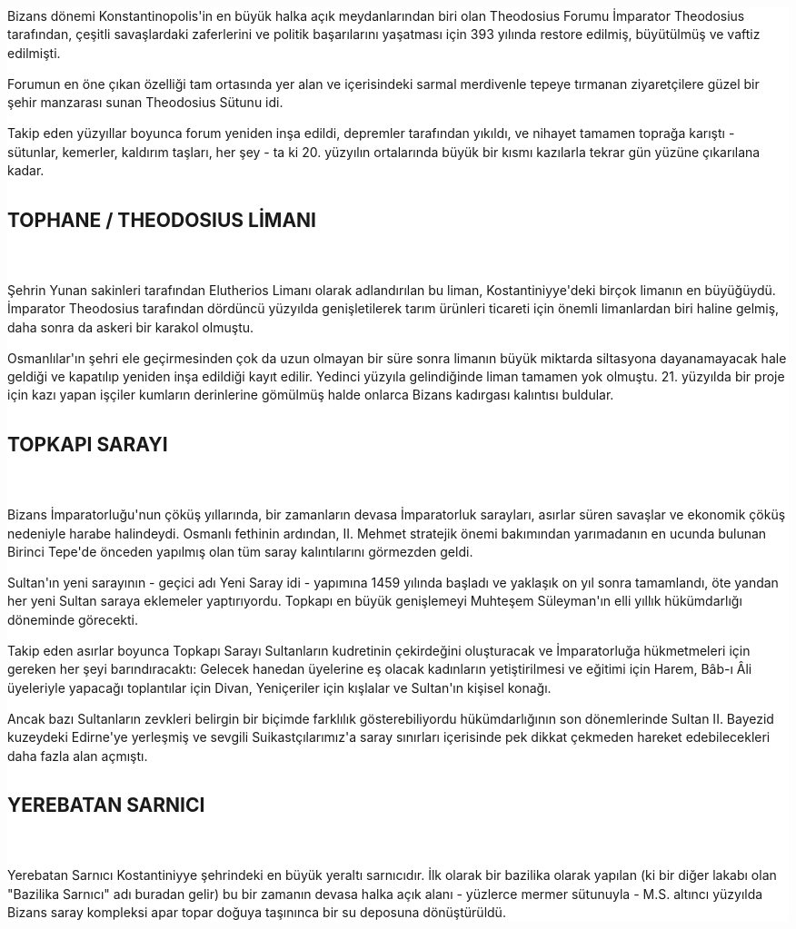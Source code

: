 Bizans dönemi Konstantinopolis'in en büyük halka açık meydanlarından biri olan Theodosius Forumu İmparator Theodosius tarafından, çeşitli savaşlardaki zaferlerini ve politik başarılarını yaşatması için 393 yılında restore edilmiş, büyütülmüş ve vaftiz edilmişti.

Forumun en öne çıkan özelliği tam ortasında yer alan ve içerisindeki sarmal merdivenle tepeye tırmanan ziyaretçilere güzel bir şehir manzarası sunan Theodosius Sütunu idi.

Takip eden yüzyıllar boyunca forum yeniden inşa edildi, depremler tarafından yıkıldı, ve nihayet tamamen toprağa karıştı - sütunlar, kemerler, kaldırım taşları, her şey - ta ki 20. yüzyılın ortalarında büyük bir kısmı kazılarla tekrar gün yüzüne çıkarılana kadar.

## TOPHANE / THEODOSIUS LİMANI
<img src="http://i.imgur.com/bscHpm7.png" alt="" />

Şehrin Yunan sakinleri tarafından Elutherios Limanı olarak adlandırılan bu liman, Kostantiniyye'deki birçok limanın en büyüğüydü. İmparator Theodosius tarafından dördüncü yüzyılda genişletilerek tarım ürünleri ticareti için önemli limanlardan biri haline gelmiş, daha sonra da askeri bir karakol olmuştu.

Osmanlılar'ın şehri ele geçirmesinden çok da uzun olmayan bir süre sonra limanın büyük miktarda siltasyona dayanamayacak hale geldiği ve kapatılıp yeniden inşa edildiği kayıt edilir. Yedinci yüzyıla gelindiğinde liman tamamen yok olmuştu. 21. yüzyılda bir proje için kazı yapan işçiler kumların derinlerine gömülmüş halde onlarca Bizans kadırgası kalıntısı buldular.

## TOPKAPI SARAYI
<img src="http://i.imgur.com/RG9RgXN.png" alt="" />

Bizans İmparatorluğu'nun çöküş yıllarında, bir zamanların devasa İmparatorluk sarayları, asırlar süren savaşlar ve ekonomik çöküş nedeniyle harabe halindeydi. Osmanlı fethinin ardından, II. Mehmet stratejik önemi bakımından yarımadanın en ucunda bulunan Birinci Tepe'de önceden yapılmış olan tüm saray kalıntılarını görmezden geldi.

Sultan'ın yeni sarayının - geçici adı Yeni Saray idi - yapımına 1459 yılında başladı ve yaklaşık on yıl sonra tamamlandı, öte yandan her yeni Sultan saraya eklemeler yaptırıyordu. Topkapı en büyük genişlemeyi Muhteşem Süleyman'ın elli yıllık hükümdarlığı döneminde görecekti.

Takip eden asırlar boyunca Topkapı Sarayı Sultanların kudretinin çekirdeğini oluşturacak ve İmparatorluğa hükmetmeleri için gereken her şeyi barındıracaktı: Gelecek hanedan üyelerine eş olacak kadınların yetiştirilmesi ve eğitimi için Harem, Bâb-ı Âli üyeleriyle yapacağı toplantılar için Divan, Yeniçeriler için kışlalar ve Sultan'ın kişisel konağı.

Ancak bazı Sultanların zevkleri belirgin bir biçimde farklılık gösterebiliyordu hükümdarlığının son dönemlerinde Sultan II. Bayezid kuzeydeki Edirne'ye yerleşmiş ve sevgili Suikastçılarımız'a saray sınırları içerisinde pek dikkat çekmeden hareket edebilecekleri daha fazla alan açmıştı.

## YEREBATAN SARNICI
<img src="http://i.imgur.com/mpODoa6.png" alt="" />

Yerebatan Sarnıcı Kostantiniyye şehrindeki en büyük yeraltı sarnıcıdır. İlk olarak bir bazilika olarak yapılan (ki bir diğer lakabı olan "Bazilika Sarnıcı" adı buradan gelir) bu bir zamanın devasa halka açık alanı - yüzlerce mermer sütunuyla - M.S. altıncı yüzyılda Bizans saray kompleksi apar topar doğuya taşınınca bir su deposuna dönüştürüldü.
